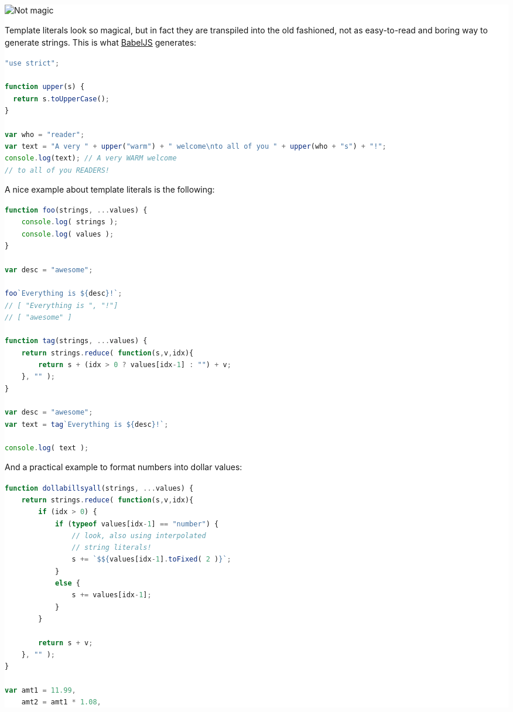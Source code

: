![Not magic](https://mark.trademarkia.com/services/logo.ashx?sid=77515637)

Template literals look so magical, but in fact they are transpiled into the old fashioned, not as easy-to-read and boring way to generate strings. This is what [BabelJS](https://babeljs.io/) generates:

```javascript
"use strict";

function upper(s) {
  return s.toUpperCase();
}

var who = "reader";
var text = "A very " + upper("warm") + " welcome\nto all of you " + upper(who + "s") + "!";
console.log(text); // A very WARM welcome
// to all of you READERS!
```

A nice example about template literals is the following:

```javascript
function foo(strings, ...values) {
    console.log( strings );
    console.log( values );
}

var desc = "awesome";

foo`Everything is ${desc}!`;
// [ "Everything is ", "!"]
// [ "awesome" ]

function tag(strings, ...values) {
    return strings.reduce( function(s,v,idx){
        return s + (idx > 0 ? values[idx-1] : "") + v;
    }, "" );
}

var desc = "awesome";
var text = tag`Everything is ${desc}!`;

console.log( text );       
```

And a practical example to format numbers into dollar values:

```javascript
function dollabillsyall(strings, ...values) {
    return strings.reduce( function(s,v,idx){
        if (idx > 0) {
            if (typeof values[idx-1] == "number") {
                // look, also using interpolated
                // string literals!
                s += `$${values[idx-1].toFixed( 2 )}`;
            }
            else {
                s += values[idx-1];
            }
        }

        return s + v;
    }, "" );
}

var amt1 = 11.99,
    amt2 = amt1 * 1.08,
```